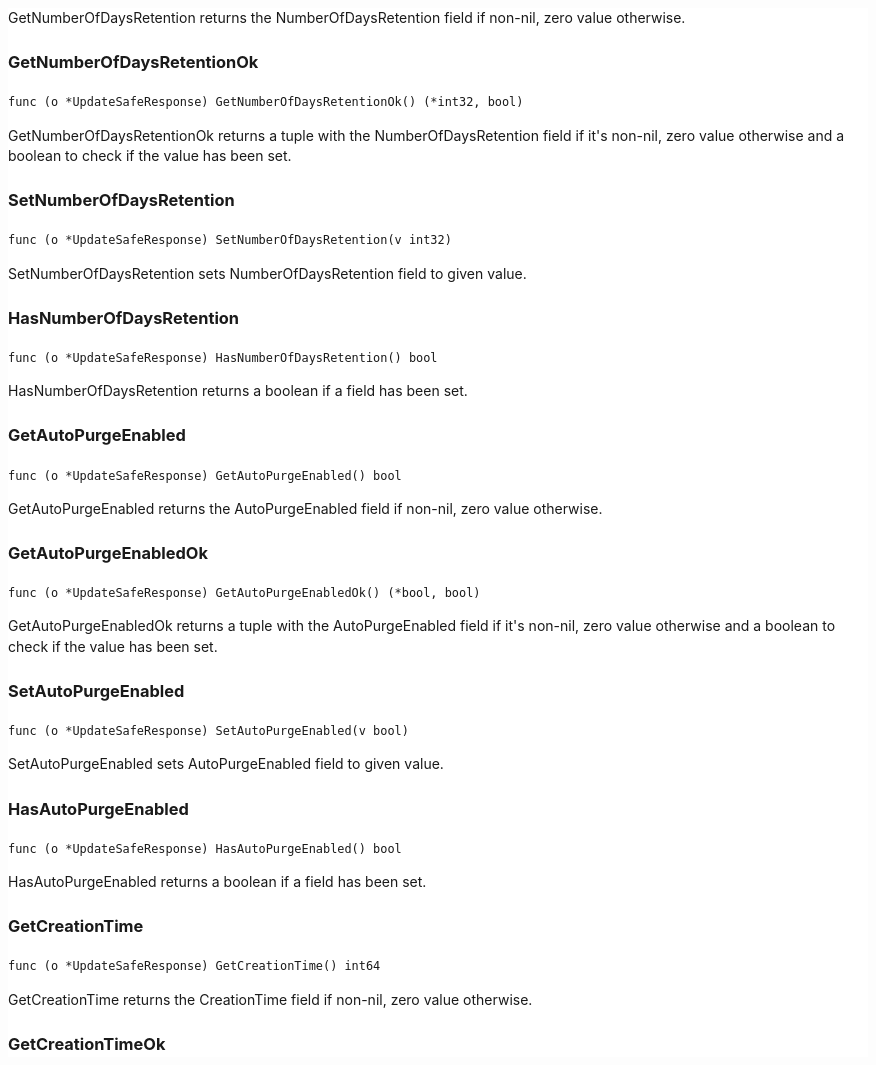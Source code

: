 GetNumberOfDaysRetention returns the NumberOfDaysRetention field if non-nil, zero value otherwise.

### GetNumberOfDaysRetentionOk

`func (o *UpdateSafeResponse) GetNumberOfDaysRetentionOk() (*int32, bool)`

GetNumberOfDaysRetentionOk returns a tuple with the NumberOfDaysRetention field if it's non-nil, zero value otherwise
and a boolean to check if the value has been set.

### SetNumberOfDaysRetention

`func (o *UpdateSafeResponse) SetNumberOfDaysRetention(v int32)`

SetNumberOfDaysRetention sets NumberOfDaysRetention field to given value.

### HasNumberOfDaysRetention

`func (o *UpdateSafeResponse) HasNumberOfDaysRetention() bool`

HasNumberOfDaysRetention returns a boolean if a field has been set.

### GetAutoPurgeEnabled

`func (o *UpdateSafeResponse) GetAutoPurgeEnabled() bool`

GetAutoPurgeEnabled returns the AutoPurgeEnabled field if non-nil, zero value otherwise.

### GetAutoPurgeEnabledOk

`func (o *UpdateSafeResponse) GetAutoPurgeEnabledOk() (*bool, bool)`

GetAutoPurgeEnabledOk returns a tuple with the AutoPurgeEnabled field if it's non-nil, zero value otherwise
and a boolean to check if the value has been set.

### SetAutoPurgeEnabled

`func (o *UpdateSafeResponse) SetAutoPurgeEnabled(v bool)`

SetAutoPurgeEnabled sets AutoPurgeEnabled field to given value.

### HasAutoPurgeEnabled

`func (o *UpdateSafeResponse) HasAutoPurgeEnabled() bool`

HasAutoPurgeEnabled returns a boolean if a field has been set.

### GetCreationTime

`func (o *UpdateSafeResponse) GetCreationTime() int64`

GetCreationTime returns the CreationTime field if non-nil, zero value otherwise.

### GetCreationTimeOk

